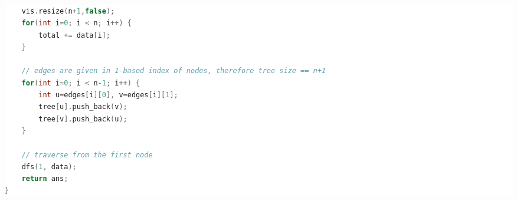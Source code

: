 ```c++
	vis.resize(n+1,false);
	for(int i=0; i < n; i++) {
		total += data[i];
	}
	
	// edges are given in 1-based index of nodes, therefore tree size == n+1
	for(int i=0; i < n-1; i++) {
		int u=edges[i][0], v=edges[i][1];
		tree[u].push_back(v);
		tree[v].push_back(u);
	}

	// traverse from the first node
	dfs(1, data);
	return ans;
}
```
